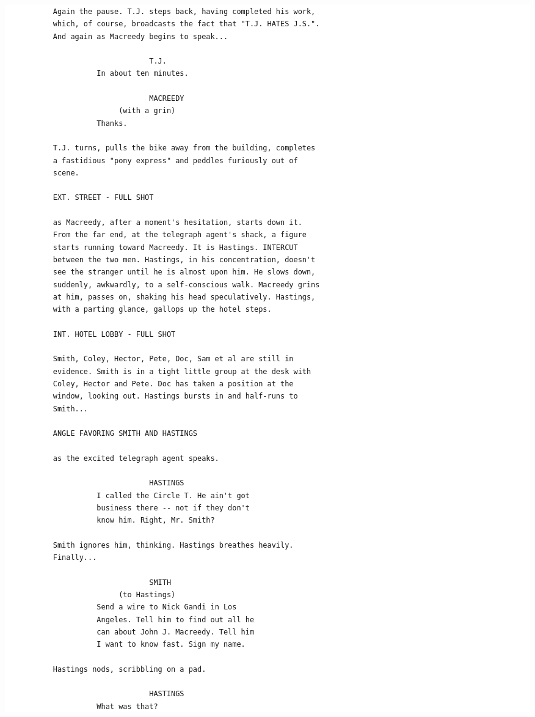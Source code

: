                Again the pause. T.J. steps back, having completed his work, 
               which, of course, broadcasts the fact that "T.J. HATES J.S.". 
               And again as Macreedy begins to speak...

                                     T.J.
                         In about ten minutes.

                                     MACREEDY
                              (with a grin)
                         Thanks.

               T.J. turns, pulls the bike away from the building, completes 
               a fastidious "pony express" and peddles furiously out of 
               scene.

               EXT. STREET - FULL SHOT

               as Macreedy, after a moment's hesitation, starts down it. 
               From the far end, at the telegraph agent's shack, a figure 
               starts running toward Macreedy. It is Hastings. INTERCUT 
               between the two men. Hastings, in his concentration, doesn't 
               see the stranger until he is almost upon him. He slows down, 
               suddenly, awkwardly, to a self-conscious walk. Macreedy grins 
               at him, passes on, shaking his head speculatively. Hastings, 
               with a parting glance, gallops up the hotel steps.

               INT. HOTEL LOBBY - FULL SHOT

               Smith, Coley, Hector, Pete, Doc, Sam et al are still in 
               evidence. Smith is in a tight little group at the desk with 
               Coley, Hector and Pete. Doc has taken a position at the 
               window, looking out. Hastings bursts in and half-runs to 
               Smith...

               ANGLE FAVORING SMITH AND HASTINGS 

               as the excited telegraph agent speaks.

                                     HASTINGS
                         I called the Circle T. He ain't got 
                         business there -- not if they don't 
                         know him. Right, Mr. Smith?

               Smith ignores him, thinking. Hastings breathes heavily. 
               Finally...

                                     SMITH
                              (to Hastings)
                         Send a wire to Nick Gandi in Los 
                         Angeles. Tell him to find out all he 
                         can about John J. Macreedy. Tell him 
                         I want to know fast. Sign my name.

               Hastings nods, scribbling on a pad.

                                     HASTINGS
                         What was that?
